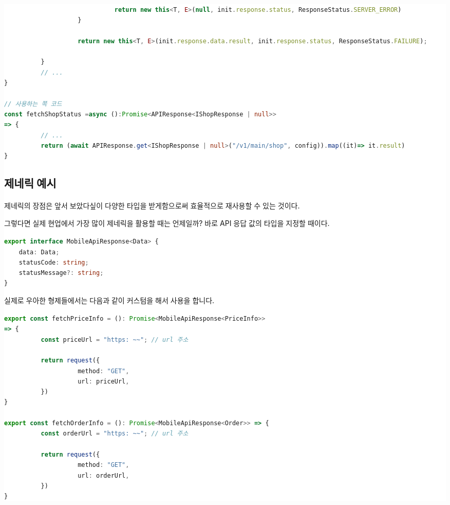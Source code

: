 ```typescript
                              return new this<T, E>(null, init.response.status, ResponseStatus.SERVER_ERROR)
                    }

                    return new this<T, E>(init.response.data.result, init.response.status, ResponseStatus.FAILURE);

          }
          // ...
}

// 사용하는 쪽 코드
const fetchShopStatus =async ():Promise<APIResponse<IShopResponse | null>> 
=> {
          // ...
          return (await APIResponse.get<IShopResponse | null>("/v1/main/shop", config)).map((it)=> it.result)
}

```

## 제네릭 예시

제네릭의 장점은 앞서 보았다싶이 다양한 타입을 받게함으로써 효율적으로 재사용할 수 있는 것이다.

그렇다면 실제 현업에서 가장 많이 제네릭을 활용할 때는 언제일까? 바로 API 응답 값의 타입을 지정할 때이다.

```typescript
export interface MobileApiResponse<Data> {
	data: Data;
	statusCode: string;
	statusMessage?: string;
}

```

실제로 우아한 형제들에서는 다음과 같이 커스텀을 해서 사용을 합니다.

```typescript
export const fetchPriceInfo = (): Promise<MobileApiResponse<PriceInfo>> 
=> {
          const priceUrl = "https: ~~"; // url 주소

          return request({
                    method: "GET",
                    url: priceUrl,
          })
}

export const fetchOrderInfo = (): Promise<MobileApiResponse<Order>> => {
          const orderUrl = "https: ~~"; // url 주소

          return request({
                    method: "GET",
                    url: orderUrl,
          })
}

```
